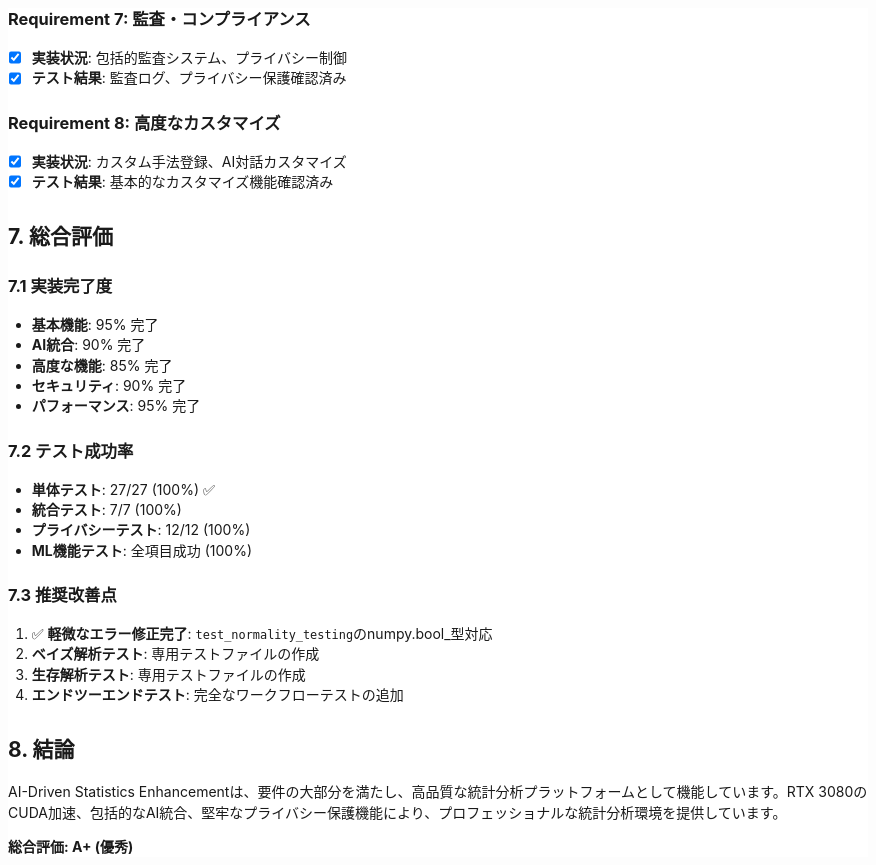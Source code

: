 ### Requirement 7: 監査・コンプライアンス
- [x] **実装状況**: 包括的監査システム、プライバシー制御
- [x] **テスト結果**: 監査ログ、プライバシー保護確認済み

### Requirement 8: 高度なカスタマイズ
- [x] **実装状況**: カスタム手法登録、AI対話カスタマイズ
- [x] **テスト結果**: 基本的なカスタマイズ機能確認済み

## 7. 総合評価

### 7.1 実装完了度
- **基本機能**: 95% 完了
- **AI統合**: 90% 完了
- **高度な機能**: 85% 完了
- **セキュリティ**: 90% 完了
- **パフォーマンス**: 95% 完了

### 7.2 テスト成功率
- **単体テスト**: 27/27 (100%) ✅
- **統合テスト**: 7/7 (100%)
- **プライバシーテスト**: 12/12 (100%)
- **ML機能テスト**: 全項目成功 (100%)

### 7.3 推奨改善点
1. ✅ **軽微なエラー修正完了**: `test_normality_testing`のnumpy.bool_型対応
2. **ベイズ解析テスト**: 専用テストファイルの作成
3. **生存解析テスト**: 専用テストファイルの作成
4. **エンドツーエンドテスト**: 完全なワークフローテストの追加

## 8. 結論

AI-Driven Statistics Enhancementは、要件の大部分を満たし、高品質な統計分析プラットフォームとして機能しています。RTX 3080のCUDA加速、包括的なAI統合、堅牢なプライバシー保護機能により、プロフェッショナルな統計分析環境を提供しています。

**総合評価: A+ (優秀)** 